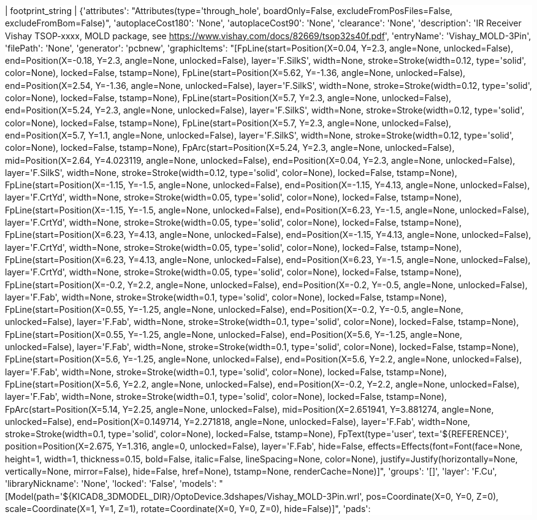 | footprint_string | {'attributes': "Attributes(type='through_hole', boardOnly=False, excludeFromPosFiles=False, excludeFromBom=False)", 'autoplaceCost180': 'None', 'autoplaceCost90': 'None', 'clearance': 'None', 'description': 'IR Receiver Vishay TSOP-xxxx, MOLD package, see https://www.vishay.com/docs/82669/tsop32s40f.pdf', 'entryName': 'Vishay_MOLD-3Pin', 'filePath': 'None', 'generator': 'pcbnew', 'graphicItems': "[FpLine(start=Position(X=0.04, Y=2.3, angle=None, unlocked=False), end=Position(X=-0.18, Y=2.3, angle=None, unlocked=False), layer='F.SilkS', width=None, stroke=Stroke(width=0.12, type='solid', color=None), locked=False, tstamp=None), FpLine(start=Position(X=5.62, Y=-1.36, angle=None, unlocked=False), end=Position(X=2.54, Y=-1.36, angle=None, unlocked=False), layer='F.SilkS', width=None, stroke=Stroke(width=0.12, type='solid', color=None), locked=False, tstamp=None), FpLine(start=Position(X=5.7, Y=2.3, angle=None, unlocked=False), end=Position(X=5.24, Y=2.3, angle=None, unlocked=False), layer='F.SilkS', width=None, stroke=Stroke(width=0.12, type='solid', color=None), locked=False, tstamp=None), FpLine(start=Position(X=5.7, Y=2.3, angle=None, unlocked=False), end=Position(X=5.7, Y=1.1, angle=None, unlocked=False), layer='F.SilkS', width=None, stroke=Stroke(width=0.12, type='solid', color=None), locked=False, tstamp=None), FpArc(start=Position(X=5.24, Y=2.3, angle=None, unlocked=False), mid=Position(X=2.64, Y=4.023119, angle=None, unlocked=False), end=Position(X=0.04, Y=2.3, angle=None, unlocked=False), layer='F.SilkS', width=None, stroke=Stroke(width=0.12, type='solid', color=None), locked=False, tstamp=None), FpLine(start=Position(X=-1.15, Y=-1.5, angle=None, unlocked=False), end=Position(X=-1.15, Y=4.13, angle=None, unlocked=False), layer='F.CrtYd', width=None, stroke=Stroke(width=0.05, type='solid', color=None), locked=False, tstamp=None), FpLine(start=Position(X=-1.15, Y=-1.5, angle=None, unlocked=False), end=Position(X=6.23, Y=-1.5, angle=None, unlocked=False), layer='F.CrtYd', width=None, stroke=Stroke(width=0.05, type='solid', color=None), locked=False, tstamp=None), FpLine(start=Position(X=6.23, Y=4.13, angle=None, unlocked=False), end=Position(X=-1.15, Y=4.13, angle=None, unlocked=False), layer='F.CrtYd', width=None, stroke=Stroke(width=0.05, type='solid', color=None), locked=False, tstamp=None), FpLine(start=Position(X=6.23, Y=4.13, angle=None, unlocked=False), end=Position(X=6.23, Y=-1.5, angle=None, unlocked=False), layer='F.CrtYd', width=None, stroke=Stroke(width=0.05, type='solid', color=None), locked=False, tstamp=None), FpLine(start=Position(X=-0.2, Y=2.2, angle=None, unlocked=False), end=Position(X=-0.2, Y=-0.5, angle=None, unlocked=False), layer='F.Fab', width=None, stroke=Stroke(width=0.1, type='solid', color=None), locked=False, tstamp=None), FpLine(start=Position(X=0.55, Y=-1.25, angle=None, unlocked=False), end=Position(X=-0.2, Y=-0.5, angle=None, unlocked=False), layer='F.Fab', width=None, stroke=Stroke(width=0.1, type='solid', color=None), locked=False, tstamp=None), FpLine(start=Position(X=0.55, Y=-1.25, angle=None, unlocked=False), end=Position(X=5.6, Y=-1.25, angle=None, unlocked=False), layer='F.Fab', width=None, stroke=Stroke(width=0.1, type='solid', color=None), locked=False, tstamp=None), FpLine(start=Position(X=5.6, Y=-1.25, angle=None, unlocked=False), end=Position(X=5.6, Y=2.2, angle=None, unlocked=False), layer='F.Fab', width=None, stroke=Stroke(width=0.1, type='solid', color=None), locked=False, tstamp=None), FpLine(start=Position(X=5.6, Y=2.2, angle=None, unlocked=False), end=Position(X=-0.2, Y=2.2, angle=None, unlocked=False), layer='F.Fab', width=None, stroke=Stroke(width=0.1, type='solid', color=None), locked=False, tstamp=None), FpArc(start=Position(X=5.14, Y=2.25, angle=None, unlocked=False), mid=Position(X=2.651941, Y=3.881274, angle=None, unlocked=False), end=Position(X=0.149714, Y=2.271818, angle=None, unlocked=False), layer='F.Fab', width=None, stroke=Stroke(width=0.1, type='solid', color=None), locked=False, tstamp=None), FpText(type='user', text='${REFERENCE}', position=Position(X=2.675, Y=1.316, angle=0, unlocked=False), layer='F.Fab', hide=False, effects=Effects(font=Font(face=None, height=1, width=1, thickness=0.15, bold=False, italic=False, lineSpacing=None, color=None), justify=Justify(horizontally=None, vertically=None, mirror=False), hide=False, href=None), tstamp=None, renderCache=None)]", 'groups': '[]', 'layer': 'F.Cu', 'libraryNickname': 'None', 'locked': 'False', 'models': "[Model(path='${KICAD8_3DMODEL_DIR}/OptoDevice.3dshapes/Vishay_MOLD-3Pin.wrl', pos=Coordinate(X=0, Y=0, Z=0), scale=Coordinate(X=1, Y=1, Z=1), rotate=Coordinate(X=0, Y=0, Z=0), hide=False)]", 'pads':